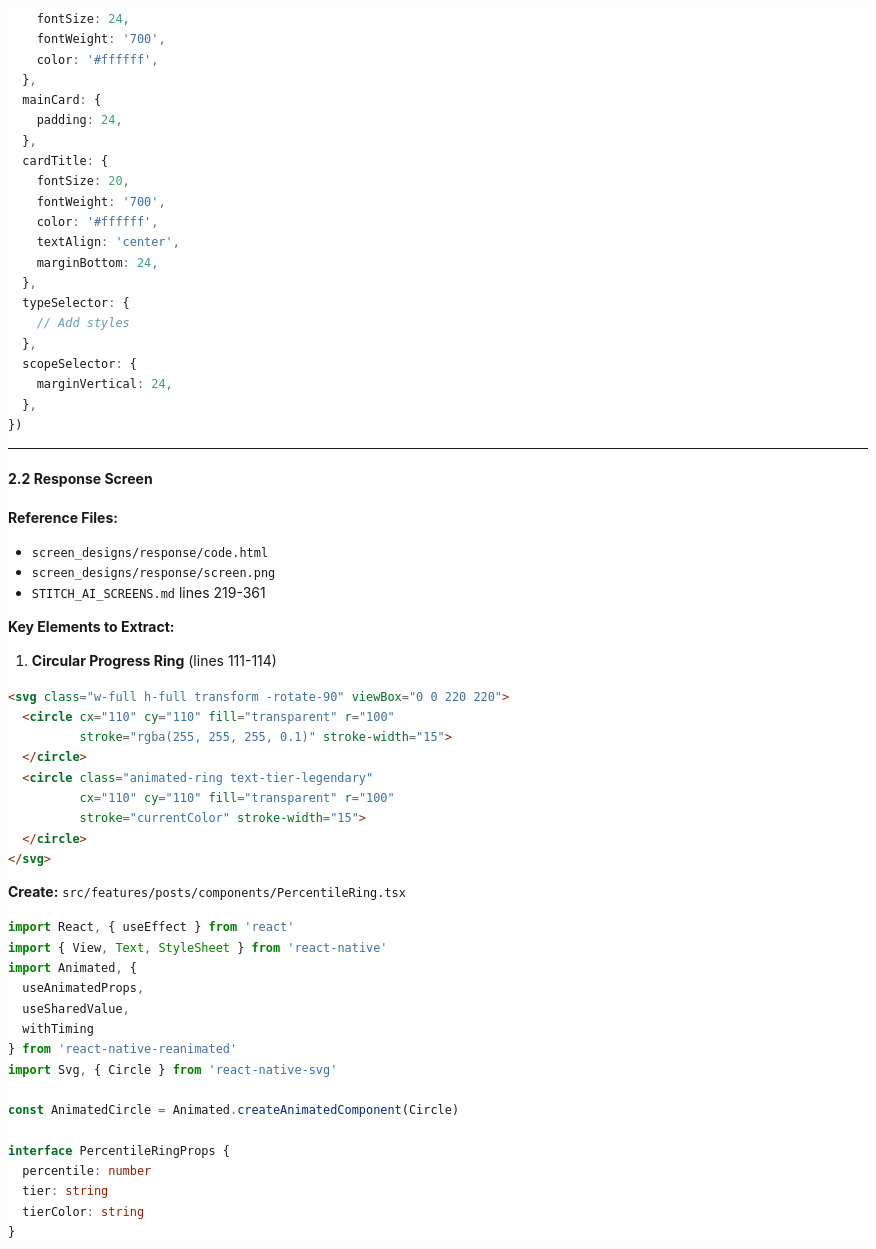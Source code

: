 ```typescript
    fontSize: 24,
    fontWeight: '700',
    color: '#ffffff',
  },
  mainCard: {
    padding: 24,
  },
  cardTitle: {
    fontSize: 20,
    fontWeight: '700',
    color: '#ffffff',
    textAlign: 'center',
    marginBottom: 24,
  },
  typeSelector: {
    // Add styles
  },
  scopeSelector: {
    marginVertical: 24,
  },
})
```

---

#### **2.2 Response Screen**

**Reference Files:**
- `screen_designs/response/code.html`
- `screen_designs/response/screen.png`
- `STITCH_AI_SCREENS.md` lines 219-361

**Key Elements to Extract:**

1. **Circular Progress Ring** (lines 111-114)
```html
<svg class="w-full h-full transform -rotate-90" viewBox="0 0 220 220">
  <circle cx="110" cy="110" fill="transparent" r="100" 
          stroke="rgba(255, 255, 255, 0.1)" stroke-width="15">
  </circle>
  <circle class="animated-ring text-tier-legendary" 
          cx="110" cy="110" fill="transparent" r="100" 
          stroke="currentColor" stroke-width="15">
  </circle>
</svg>
```

**Create:** `src/features/posts/components/PercentileRing.tsx`

```typescript
import React, { useEffect } from 'react'
import { View, Text, StyleSheet } from 'react-native'
import Animated, { 
  useAnimatedProps, 
  useSharedValue, 
  withTiming 
} from 'react-native-reanimated'
import Svg, { Circle } from 'react-native-svg'

const AnimatedCircle = Animated.createAnimatedComponent(Circle)

interface PercentileRingProps {
  percentile: number
  tier: string
  tierColor: string
}
```